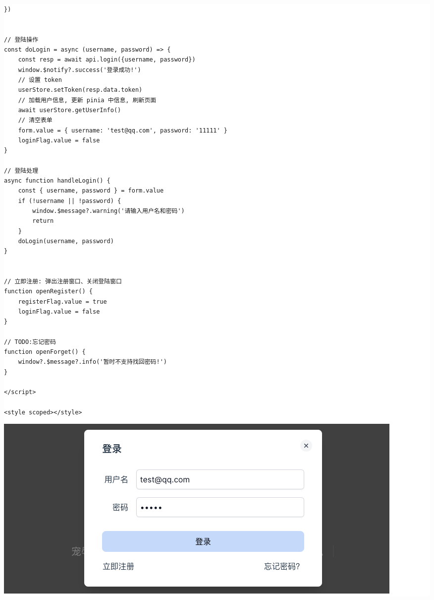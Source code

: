 ```vue
})


// 登陆操作
const doLogin = async (username, password) => {
    const resp = await api.login({username, password})
    window.$notify?.success('登录成功!')
    // 设置 token
    userStore.setToken(resp.data.token)
    // 加载用户信息, 更新 pinia 中信息, 刷新页面
    await userStore.getUserInfo()
    // 清空表单
    form.value = { username: 'test@qq.com', password: '11111' }
    loginFlag.value = false
}

// 登陆处理
async function handleLogin() {
    const { username, password } = form.value
    if (!username || !password) {
        window.$message?.warning('请输入用户名和密码')
        return
    }
    doLogin(username, password)
}


// 立即注册: 弹出注册窗口、关闭登陆窗口
function openRegister() {
    registerFlag.value = true
    loginFlag.value = false
}

// TODO:忘记密码
function openForget() {
    window?.$message?.info('暂时不支持找回密码!')
}

</script>

<style scoped></style>
```

![image-20250203135809014](./assets/image-20250203135809014.png)